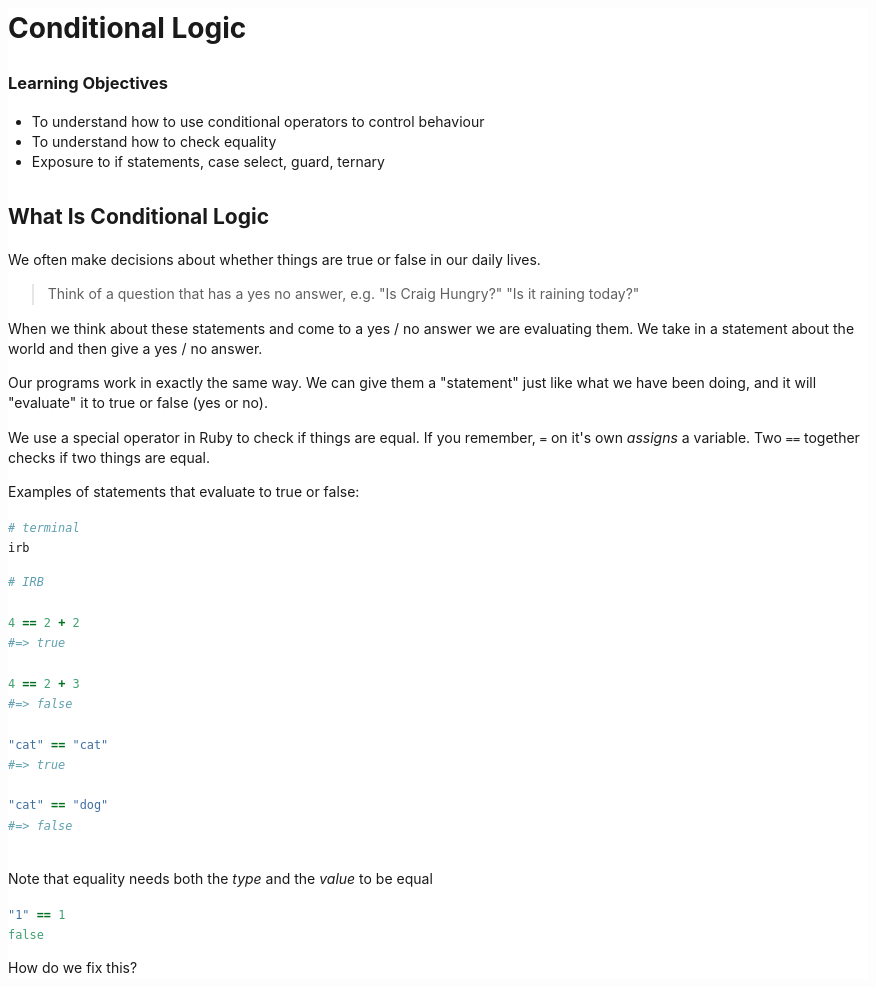 # Conditional Logic

### Learning Objectives
 
* To understand how to use conditional operators to control behaviour
* To understand how to check equality
* Exposure to if statements, case select, guard, ternary

## What Is Conditional Logic

We often make decisions about whether things are true or false in our daily lives. 

> Think of a question that has a yes no answer, e.g. "Is Craig Hungry?" "Is it raining today?"

When we think about these statements and come to a yes / no answer we are evaluating them. We take in a statement about the world and then give a yes / no answer.

Our programs work in exactly the same way. We can give them a "statement" just like what we have been doing, and it will "evaluate" it to true or false (yes or no).

We use a special operator in Ruby to check if things are equal. If you remember, `=` on it's own *assigns* a variable. Two `==` together checks if two things are equal.

Examples of statements that evaluate to true or false:

```bash
# terminal
irb
```

```ruby
# IRB

4 == 2 + 2
#=> true

4 == 2 + 3
#=> false

"cat" == "cat"
#=> true

"cat" == "dog"
#=> false
  
```

Note that equality needs both the *type* and the *value* to be equal

```ruby
"1" == 1
false
```

How do we fix this?
